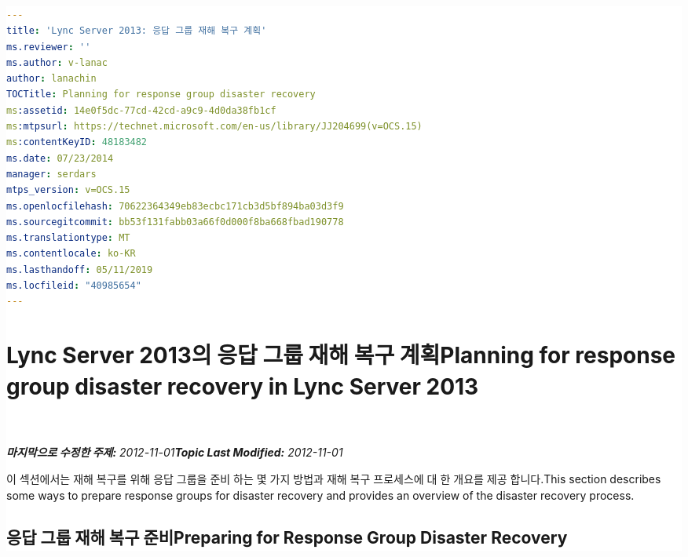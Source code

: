 ```yaml
---
title: 'Lync Server 2013: 응답 그룹 재해 복구 계획'
ms.reviewer: ''
ms.author: v-lanac
author: lanachin
TOCTitle: Planning for response group disaster recovery
ms:assetid: 14e0f5dc-77cd-42cd-a9c9-4d0da38fb1cf
ms:mtpsurl: https://technet.microsoft.com/en-us/library/JJ204699(v=OCS.15)
ms:contentKeyID: 48183482
ms.date: 07/23/2014
manager: serdars
mtps_version: v=OCS.15
ms.openlocfilehash: 70622364349eb83ecbc171cb3d5bf894ba03d3f9
ms.sourcegitcommit: bb53f131fabb03a66f0d000f8ba668fbad190778
ms.translationtype: MT
ms.contentlocale: ko-KR
ms.lasthandoff: 05/11/2019
ms.locfileid: "40985654"
---
```

<div data-xmlns="http://www.w3.org/1999/xhtml">

<div class="topic" data-xmlns="http://www.w3.org/1999/xhtml" data-msxsl="urn:schemas-microsoft-com:xslt" data-cs="http://msdn.microsoft.com/en-us/">

<div data-asp="http://msdn2.microsoft.com/asp">

# <a name="planning-for-response-group-disaster-recovery-in-lync-server-2013"></a><span data-ttu-id="d5098-102">Lync Server 2013의 응답 그룹 재해 복구 계획</span><span class="sxs-lookup"><span data-stu-id="d5098-102">Planning for response group disaster recovery in Lync Server 2013</span></span>

</div>

<div id="mainSection">

<div id="mainBody">

<span> </span>

<span data-ttu-id="d5098-103">_**마지막으로 수정한 주제:** 2012-11-01_</span><span class="sxs-lookup"><span data-stu-id="d5098-103">_**Topic Last Modified:** 2012-11-01_</span></span>

<span data-ttu-id="d5098-104">이 섹션에서는 재해 복구를 위해 응답 그룹을 준비 하는 몇 가지 방법과 재해 복구 프로세스에 대 한 개요를 제공 합니다.</span><span class="sxs-lookup"><span data-stu-id="d5098-104">This section describes some ways to prepare response groups for disaster recovery and provides an overview of the disaster recovery process.</span></span>

<div>

## <a name="preparing-for-response-group-disaster-recovery"></a><span data-ttu-id="d5098-105">응답 그룹 재해 복구 준비</span><span class="sxs-lookup"><span data-stu-id="d5098-105">Preparing for Response Group Disaster Recovery</span></span>
